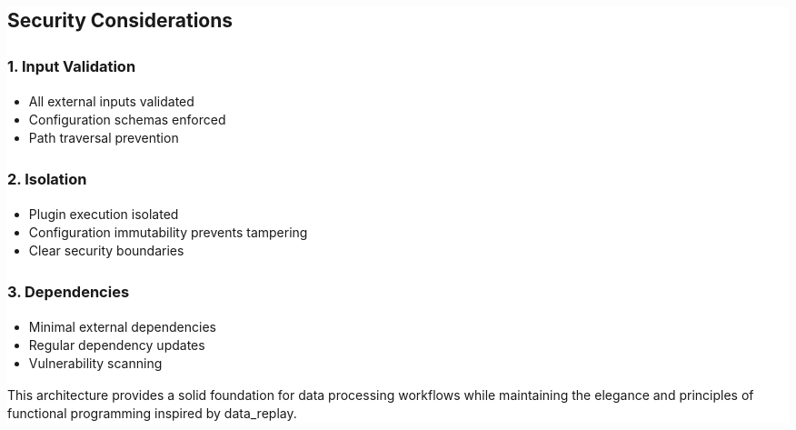 ## Security Considerations

### 1. Input Validation

- All external inputs validated
- Configuration schemas enforced
- Path traversal prevention

### 2. Isolation

- Plugin execution isolated
- Configuration immutability prevents tampering
- Clear security boundaries

### 3. Dependencies

- Minimal external dependencies
- Regular dependency updates
- Vulnerability scanning

This architecture provides a solid foundation for data processing workflows while maintaining the elegance and principles of functional programming inspired by data_replay.
